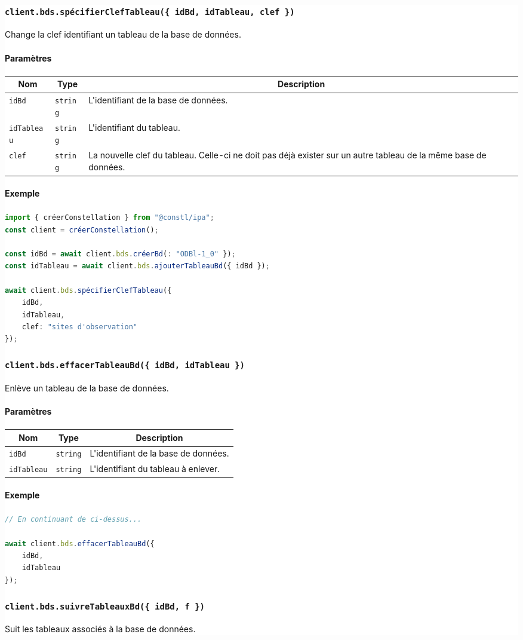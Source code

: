### `client.bds.spécifierClefTableau({ idBd, idTableau, clef })`
Change la clef identifiant un tableau de la base de données.

#### Paramètres
| Nom | Type | Description |
| --- | ---- | ----------- |
| `idBd` | `string` | L'identifiant de la base de données. |
| `idTableau` | `string` | L'identifiant du tableau. |
| `clef` | `string` | La nouvelle clef du tableau. Celle-ci ne doit pas déjà exister sur un autre tableau de la même base de données. |

#### Exemple
```ts
import { créerConstellation } from "@constl/ipa";
const client = créerConstellation();

const idBd = await client.bds.créerBd(: "ODBl-1_0" });
const idTableau = await client.bds.ajouterTableauBd({ idBd });

await client.bds.spécifierClefTableau({ 
    idBd, 
    idTableau,
    clef: "sites d'observation"
});
```

### `client.bds.effacerTableauBd({ idBd, idTableau })`
Enlève un tableau de la base de données.

#### Paramètres
| Nom | Type | Description |
| --- | ---- | ----------- |
| `idBd` | `string` | L'identifiant de la base de données. |
| `idTableau` | `string` | L'identifiant du tableau à enlever. |

#### Exemple
```ts
// En continuant de ci-dessus...

await client.bds.effacerTableauBd({ 
    idBd, 
    idTableau
});
```

### `client.bds.suivreTableauxBd({ idBd, f })`
Suit les tableaux associés à la base de données.
